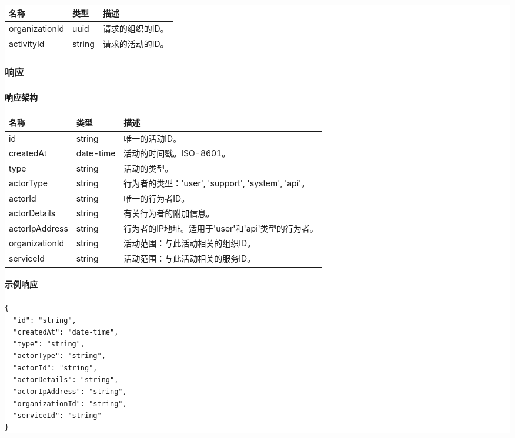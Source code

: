 | 名称                | 类型   | 描述                          |
| :----------------- | :----- | :---------------------------  |
| organizationId     | uuid   | 请求的组织的ID。              | 
| activityId         | string | 请求的活动的ID。              | 


### 响应

#### 响应架构

| 名称                | 类型   | 描述                          |
| :----------------- | :----- | :---------------------------  |
| id                 | string | 唯一的活动ID。                | 
| createdAt          | date-time | 活动的时间戳。ISO-8601。   | 
| type               | string | 活动的类型。                  | 
| actorType          | string | 行为者的类型：'user', 'support', 'system', 'api'。| 
| actorId            | string | 唯一的行为者ID。              | 
| actorDetails       | string | 有关行为者的附加信息。        | 
| actorIpAddress     | string | 行为者的IP地址。适用于'user'和'api'类型的行为者。| 
| organizationId     | string | 活动范围：与此活动相关的组织ID。 | 
| serviceId          | string | 活动范围：与此活动相关的服务ID。 | 


#### 示例响应

```
{
  "id": "string",
  "createdAt": "date-time",
  "type": "string",
  "actorType": "string",
  "actorId": "string",
  "actorDetails": "string",
  "actorIpAddress": "string",
  "organizationId": "string",
  "serviceId": "string"
}
```
